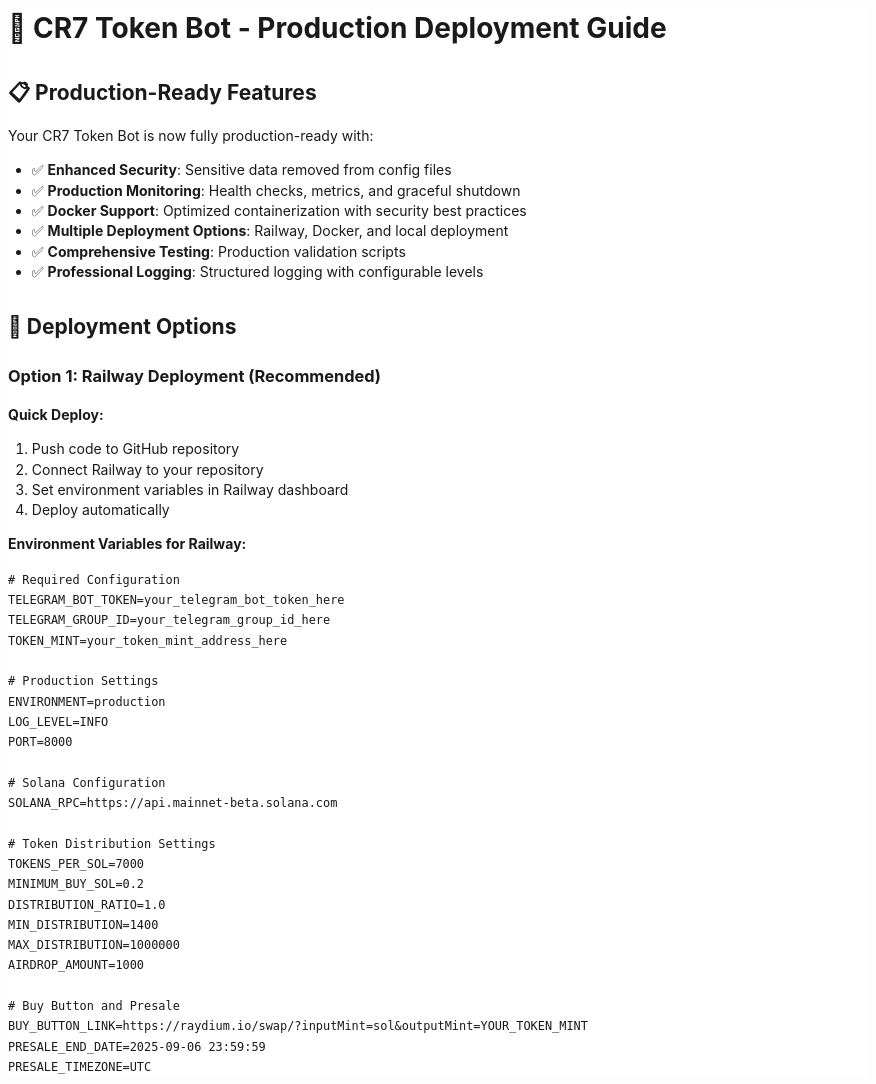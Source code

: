# 🚀 CR7 Token Bot - Production Deployment Guide

## 📋 **Production-Ready Features**

Your CR7 Token Bot is now fully production-ready with:

- ✅ **Enhanced Security**: Sensitive data removed from config files
- ✅ **Production Monitoring**: Health checks, metrics, and graceful shutdown
- ✅ **Docker Support**: Optimized containerization with security best practices
- ✅ **Multiple Deployment Options**: Railway, Docker, and local deployment
- ✅ **Comprehensive Testing**: Production validation scripts
- ✅ **Professional Logging**: Structured logging with configurable levels

## 🚀 **Deployment Options**

### **Option 1: Railway Deployment (Recommended)**

**Quick Deploy:**
1. Push code to GitHub repository
2. Connect Railway to your repository
3. Set environment variables in Railway dashboard
4. Deploy automatically

**Environment Variables for Railway:**
```env
# Required Configuration
TELEGRAM_BOT_TOKEN=your_telegram_bot_token_here
TELEGRAM_GROUP_ID=your_telegram_group_id_here
TOKEN_MINT=your_token_mint_address_here

# Production Settings
ENVIRONMENT=production
LOG_LEVEL=INFO
PORT=8000

# Solana Configuration
SOLANA_RPC=https://api.mainnet-beta.solana.com

# Token Distribution Settings
TOKENS_PER_SOL=7000
MINIMUM_BUY_SOL=0.2
DISTRIBUTION_RATIO=1.0
MIN_DISTRIBUTION=1400
MAX_DISTRIBUTION=1000000
AIRDROP_AMOUNT=1000

# Buy Button and Presale
BUY_BUTTON_LINK=https://raydium.io/swap/?inputMint=sol&outputMint=YOUR_TOKEN_MINT
PRESALE_END_DATE=2025-09-06 23:59:59
PRESALE_TIMEZONE=UTC
```
